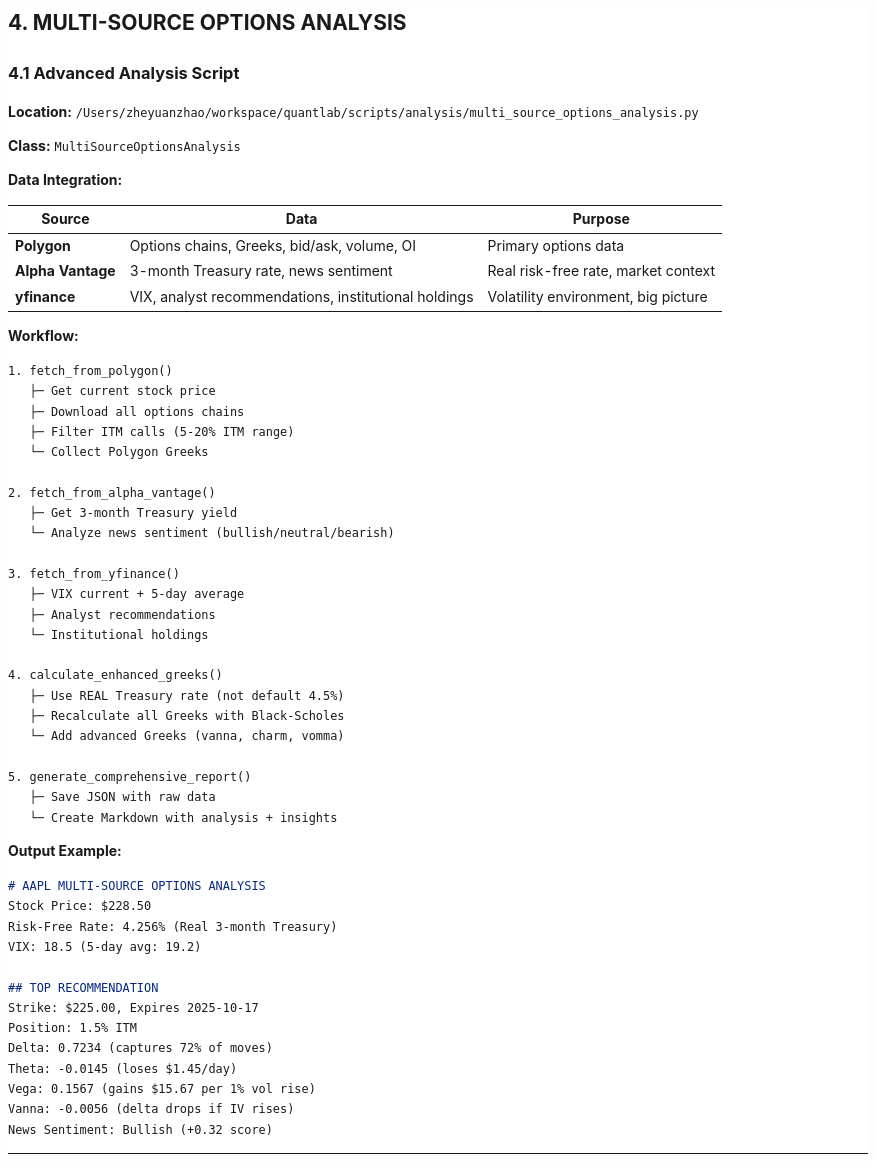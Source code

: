 
## 4. MULTI-SOURCE OPTIONS ANALYSIS

### 4.1 Advanced Analysis Script
**Location:** `/Users/zheyuanzhao/workspace/quantlab/scripts/analysis/multi_source_options_analysis.py`

**Class:** `MultiSourceOptionsAnalysis`

**Data Integration:**

| Source | Data | Purpose |
|--------|------|---------|
| **Polygon** | Options chains, Greeks, bid/ask, volume, OI | Primary options data |
| **Alpha Vantage** | 3-month Treasury rate, news sentiment | Real risk-free rate, market context |
| **yfinance** | VIX, analyst recommendations, institutional holdings | Volatility environment, big picture |

**Workflow:**
```
1. fetch_from_polygon()
   ├─ Get current stock price
   ├─ Download all options chains
   ├─ Filter ITM calls (5-20% ITM range)
   └─ Collect Polygon Greeks

2. fetch_from_alpha_vantage()
   ├─ Get 3-month Treasury yield
   └─ Analyze news sentiment (bullish/neutral/bearish)

3. fetch_from_yfinance()
   ├─ VIX current + 5-day average
   ├─ Analyst recommendations
   └─ Institutional holdings

4. calculate_enhanced_greeks()
   ├─ Use REAL Treasury rate (not default 4.5%)
   ├─ Recalculate all Greeks with Black-Scholes
   └─ Add advanced Greeks (vanna, charm, vomma)

5. generate_comprehensive_report()
   ├─ Save JSON with raw data
   └─ Create Markdown with analysis + insights
```

**Output Example:**
```markdown
# AAPL MULTI-SOURCE OPTIONS ANALYSIS
Stock Price: $228.50
Risk-Free Rate: 4.256% (Real 3-month Treasury)
VIX: 18.5 (5-day avg: 19.2)

## TOP RECOMMENDATION
Strike: $225.00, Expires 2025-10-17
Position: 1.5% ITM
Delta: 0.7234 (captures 72% of moves)
Theta: -0.0145 (loses $1.45/day)
Vega: 0.1567 (gains $15.67 per 1% vol rise)
Vanna: -0.0056 (delta drops if IV rises)
News Sentiment: Bullish (+0.32 score)
```

---